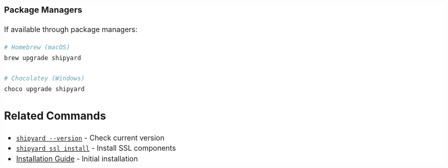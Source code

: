 ### Package Managers

If available through package managers:

```bash
# Homebrew (macOS)
brew upgrade shipyard

# Chocolatey (Windows)
choco upgrade shipyard
```

## Related Commands

- [`shipyard --version`](../overview.md#version) - Check current version
- [`shipyard ssl install`](ssl.md) - Install SSL components
- [Installation Guide](../../getting-started/quick-start.md) - Initial installation